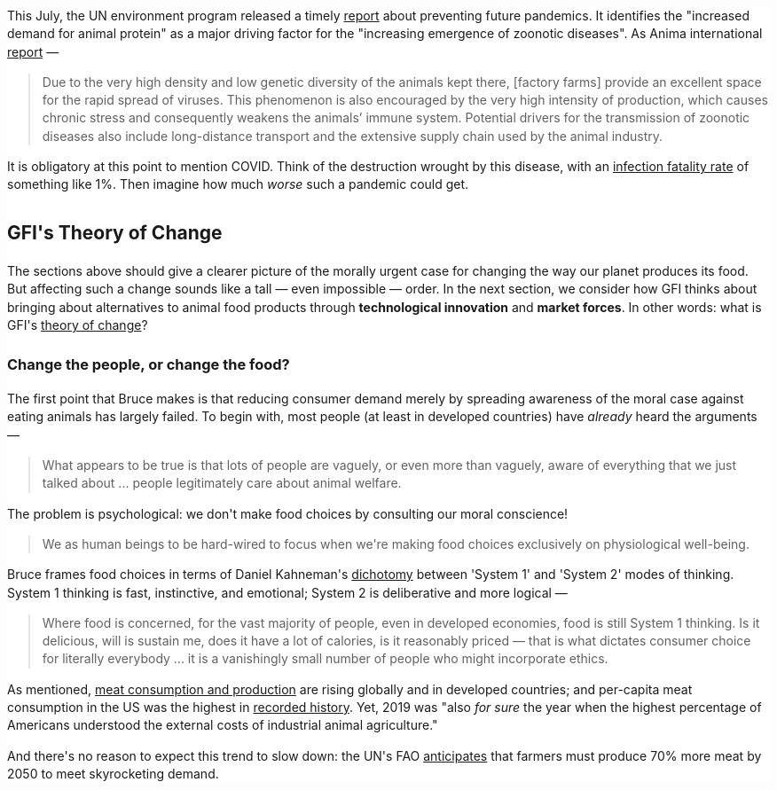 This July, the UN environment program released a timely [report](https://www.unenvironment.org/news-and-stories/press-release/unite-human-animal-and-environmental-health-prevent-next-pandemic-un) about preventing future pandemics. It identifies the "increased demand for animal protein" as a major driving factor for the "increasing emergence of zoonotic diseases". As Anima international [report](https://animainternational.org/blog/factory-farming-global-pandemics) —

> Due to the very high density and low genetic diversity of the animals kept there, [factory farms] provide an excellent space for the rapid spread of viruses. This phenomenon is also encouraged by the very high intensity of production, which causes chronic stress and consequently weakens the animals’ immune system. Potential drivers for the transmission of zoonotic diseases also include long-distance transport and the extensive supply chain used by the animal industry.

It is obligatory at this point to mention COVID. Think of the destruction wrought by this disease, with an [infection fatality rate](https://ourworldindata.org/covid-mortality-risk) of something like 1%. Then imagine how much *worse* such a pandemic could get.

## GFI's Theory of Change

The sections above should give a clearer picture of the morally urgent case for changing the way our planet produces its food. But affecting such a change sounds like a tall — even impossible — order. In the next section, we consider how GFI thinks about bringing about alternatives to animal food products through **technological innovation** and **market forces**. In other words: what is GFI's [theory of change](https://en.wikipedia.org/wiki/Theory_of_change)?

### Change the people, or change the food?

The first point that Bruce makes is that reducing consumer demand merely by spreading awareness of the moral case against eating animals has largely failed. To begin with, most people (at least in developed countries) have *already* heard the arguments —

> What appears to be true is that lots of people are vaguely, or even more than vaguely, aware of everything that we just talked about ... people legitimately care about animal welfare.

The problem is psychological: we don't make food choices by consulting our moral conscience!

> We as human beings to be hard-wired to focus when we're making food choices exclusively on physiological well-being.

Bruce frames food choices in terms of Daniel Kahneman's [dichotomy](https://en.wikipedia.org/wiki/Thinking,_Fast_and_Slow) between 'System 1' and 'System 2' modes of thinking. System 1 thinking is fast, instinctive, and emotional; System 2 is deliberative and more logical —

> Where food is concerned, for the vast majority of people, even in developed economies, food is still System 1 thinking. Is it delicious, will is sustain me, does it have a lot of calories, is it reasonably priced — that is what dictates consumer choice for literally everybody ... it is a vanishingly small number of people who might incorporate ethics.

As mentioned, [meat consumption and production](https://ourworldindata.org/meat-production) are rising globally and in developed countries; and per-capita meat consumption in the US was the highest in [recorded history](https://www.ers.usda.gov/amber-waves/2019/december/us-per-capita-availability-of-red-meat-poultry-and-seafood-on-the-rise/). Yet, 2019 was "also *for sure* the year when the highest percentage of Americans understood the external costs of industrial animal agriculture."

And there's no reason to expect this trend to slow down: the UN's FAO [anticipates](https://www.theguardian.com/environment/2011/nov/28/un-farmers-produce-food-population) that farmers must produce 70% more meat by 2050 to meet skyrocketing demand.
